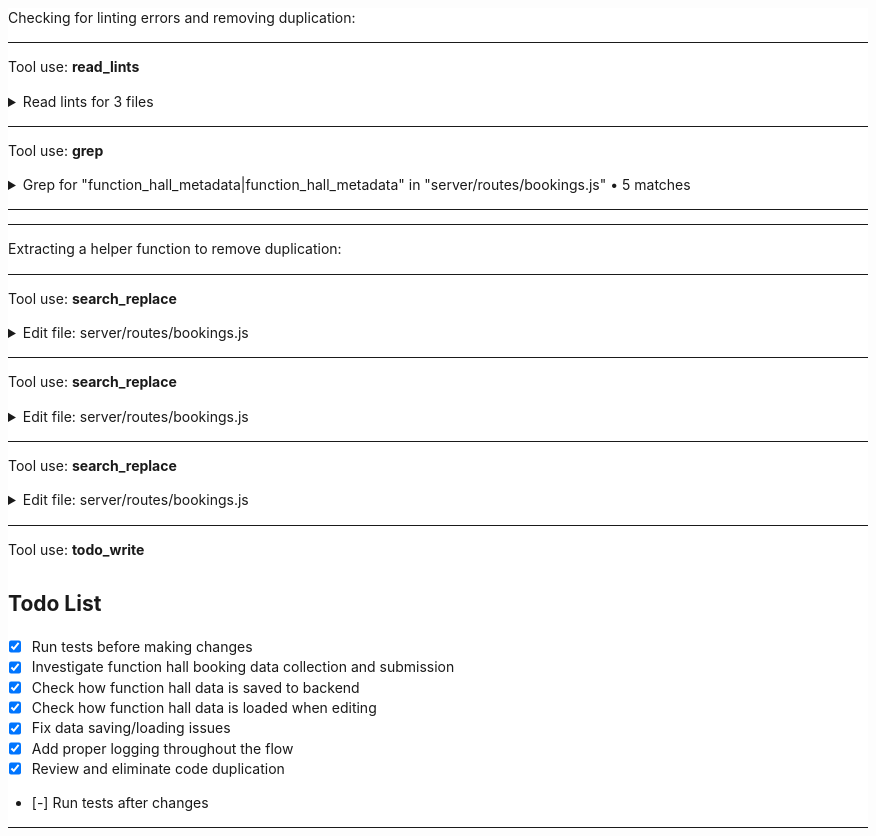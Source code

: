 Checking for linting errors and removing duplication:


---

Tool use: **read_lints**

<details><summary>Read lints for 3 files</summary></details>

---

Tool use: **grep**

<details><summary>Grep for "function_hall_metadata|function_hall_metadata" in "server/routes/bookings.js" • 5 matches</summary></details>

---



---

Extracting a helper function to remove duplication:


---

Tool use: **search_replace**


<details><summary>Edit file: server/routes/bookings.js</summary></details>

---

Tool use: **search_replace**


<details><summary>Edit file: server/routes/bookings.js</summary></details>

---

Tool use: **search_replace**


<details><summary>Edit file: server/routes/bookings.js</summary></details>

---

Tool use: **todo_write**

## Todo List

- [x] Run tests before making changes
- [x] Investigate function hall booking data collection and submission
- [x] Check how function hall data is saved to backend
- [x] Check how function hall data is loaded when editing
- [x] Fix data saving/loading issues
- [x] Add proper logging throughout the flow
- [x] Review and eliminate code duplication
- [-] Run tests after changes

---
